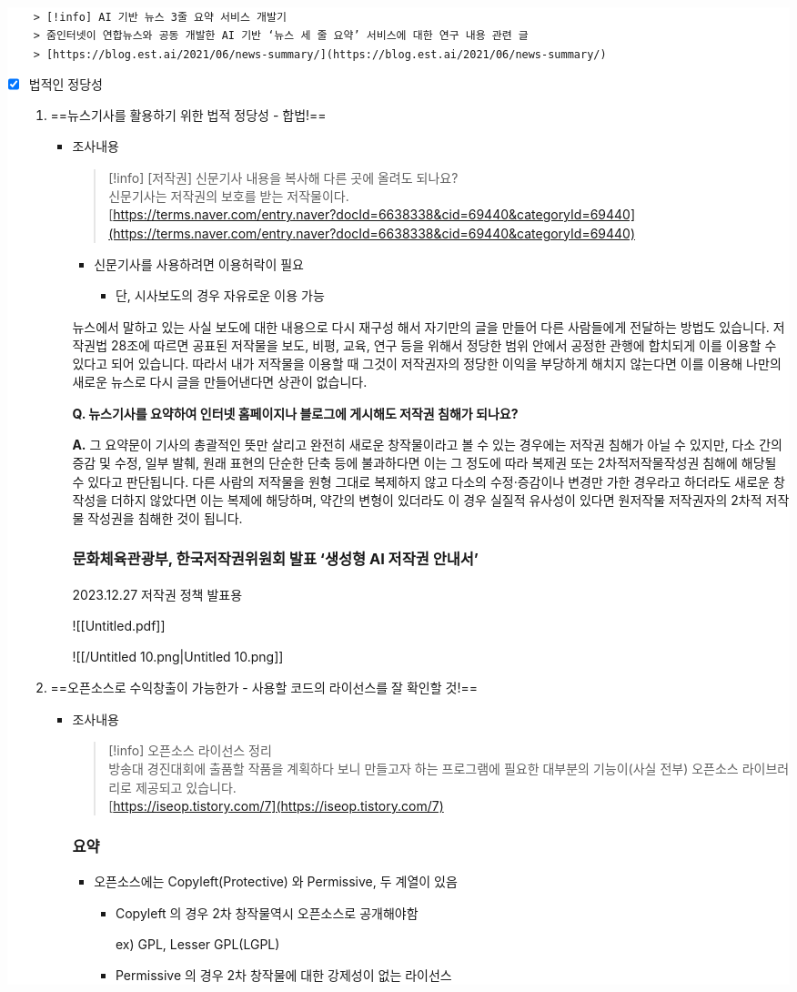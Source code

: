         > [!info] AI 기반 뉴스 3줄 요약 서비스 개발기  
        > 줌인터넷이 연합뉴스와 공동 개발한 AI 기반 ‘뉴스 세 줄 요약’ 서비스에 대한 연구 내용 관련 글  
        > [https://blog.est.ai/2021/06/news-summary/](https://blog.est.ai/2021/06/news-summary/)  
        
- [x] 법적인 정당성
    1. ==뉴스기사를 활용하기 위한 법적 정당성 - 합법!==
        - 조사내용
            
            > [!info] [저작권] 신문기사 내용을 복사해 다른 곳에 올려도 되나요?  
            > 신문기사는 저작권의 보호를 받는 저작물이다.  
            > [https://terms.naver.com/entry.naver?docId=6638338&cid=69440&categoryId=69440](https://terms.naver.com/entry.naver?docId=6638338&cid=69440&categoryId=69440)  
            
            - 신문기사를 사용하려면 이용허락이 필요
                
                - 단, 시사보도의 경우 자유로운 이용 가능
                
                  
                
            
            뉴스에서 말하고 있는 사실 보도에 대한 내용으로 다시 재구성 해서 자기만의 글을 만들어 다른 사람들에게 전달하는 방법도 있습니다. 저작권법 28조에 따르면 공표된 저작물을 보도, 비평, 교육, 연구 등을 위해서 정당한 범위 안에서 공정한 관행에 합치되게 이를 이용할 수 있다고 되어 있습니다. 따라서 내가 저작물을 이용할 때 그것이 저작권자의 정당한 이익을 부당하게 해치지 않는다면 이를 이용해 나만의 새로운 뉴스로 다시 글을 만들어낸다면 상관이 없습니다.
            
              
            
            **Q. 뉴스기사를 요약하여 인터넷 홈페이지나 블로그에 게시해도 저작권 침해가 되나요?**
            
            **A.** 그 요약문이 기사의 총괄적인 뜻만 살리고 완전히 새로운 창작물이라고 볼 수 있는 경우에는 저작권 침해가 아닐 수 있지만, 다소 간의 증감 및 수정, 일부 발췌, 원래 표현의 단순한 단축 등에 불과하다면 이는 그 정도에 따라 복제권 또는 2차적저작물작성권 침해에 해당될 수 있다고 판단됩니다. 다른 사람의 저작물을 원형 그대로 복제하지 않고 다소의 수정·증감이나 변경만 가한 경우라고 하더라도 새로운 창작성을 더하지 않았다면 이는 복제에 해당하며, 약간의 변형이 있더라도 이 경우 실질적 유사성이 있다면 원저작물 저작권자의 2차적 저작물 작성권을 침해한 것이 됩니다.
            
              
            
            ### 문화체육관광부, 한국저작권위원회 발표 ‘생성형 AI 저작권 안내서’
            
            2023.12.27 저작권 정책 발표용
            
            ![[Untitled.pdf]]
            
            ![[/Untitled 10.png|Untitled 10.png]]
            
    2. ==오픈소스로 수익창출이 가능한가 - 사용할 코드의 라이선스를 잘 확인할 것!==
        - 조사내용
            
            > [!info] 오픈소스 라이선스 정리  
            > 방송대 경진대회에 출품할 작품을 계획하다 보니 만들고자 하는 프로그램에 필요한 대부분의 기능이(사실 전부) 오픈소스 라이브러리로 제공되고 있습니다.  
            > [https://iseop.tistory.com/7](https://iseop.tistory.com/7)  
            
            ### 요약
            
            - 오픈소스에는 Copyleft(Protective) 와 Permissive, 두 계열이 있음
                
                - Copyleft 의 경우 2차 창작물역시 오픈소스로 공개해야함
                    
                    ex) GPL, Lesser GPL(LGPL)
                    
                - Permissive 의 경우 2차 창작물에 대한 강제성이 없는 라이선스
                    